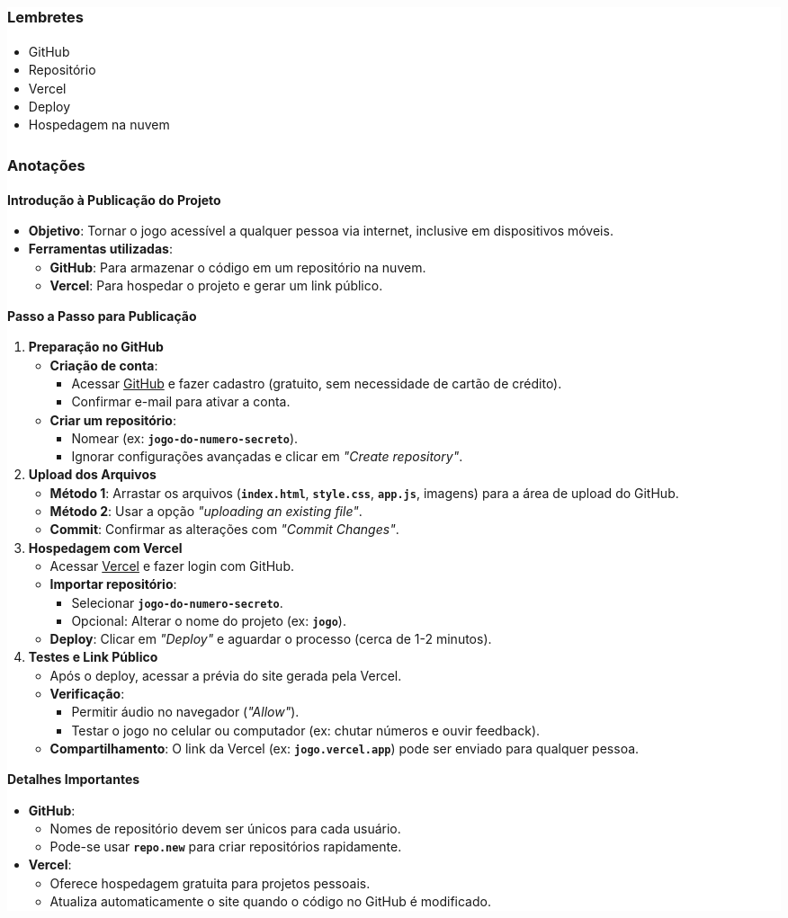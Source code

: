 ### Lembretes

- GitHub
- Repositório
- Vercel
- Deploy
- Hospedagem na nuvem

### Anotações

**Introdução à Publicação do Projeto**

- **Objetivo**: Tornar o jogo acessível a qualquer pessoa via internet, inclusive em dispositivos móveis.
- **Ferramentas utilizadas**:
    - **GitHub**: Para armazenar o código em um repositório na nuvem.
    - **Vercel**: Para hospedar o projeto e gerar um link público.

**Passo a Passo para Publicação**

1. **Preparação no GitHub**
    - **Criação de conta**:
        - Acessar [GitHub](https://github.com/) e fazer cadastro (gratuito, sem necessidade de cartão de crédito).
        - Confirmar e-mail para ativar a conta.
    - **Criar um repositório**:
        - Nomear (ex: **`jogo-do-numero-secreto`**).
        - Ignorar configurações avançadas e clicar em *"Create repository"*.
2. **Upload dos Arquivos**
    - **Método 1**: Arrastar os arquivos (**`index.html`**, **`style.css`**, **`app.js`**, imagens) para a área de upload do GitHub.
    - **Método 2**: Usar a opção *"uploading an existing file"*.
    - **Commit**: Confirmar as alterações com *"Commit Changes"*.
3. **Hospedagem com Vercel**
    - Acessar [Vercel](https://vercel.com/) e fazer login com GitHub.
    - **Importar repositório**:
        - Selecionar **`jogo-do-numero-secreto`**.
        - Opcional: Alterar o nome do projeto (ex: **`jogo`**).
    - **Deploy**: Clicar em *"Deploy"* e aguardar o processo (cerca de 1-2 minutos).
4. **Testes e Link Público**
    - Após o deploy, acessar a prévia do site gerada pela Vercel.
    - **Verificação**:
        - Permitir áudio no navegador (*"Allow"*).
        - Testar o jogo no celular ou computador (ex: chutar números e ouvir feedback).
    - **Compartilhamento**: O link da Vercel (ex: **`jogo.vercel.app`**) pode ser enviado para qualquer pessoa.

**Detalhes Importantes**

- **GitHub**:
    - Nomes de repositório devem ser únicos para cada usuário.
    - Pode-se usar **`repo.new`** para criar repositórios rapidamente.
- **Vercel**:
    - Oferece hospedagem gratuita para projetos pessoais.
    - Atualiza automaticamente o site quando o código no GitHub é modificado.
